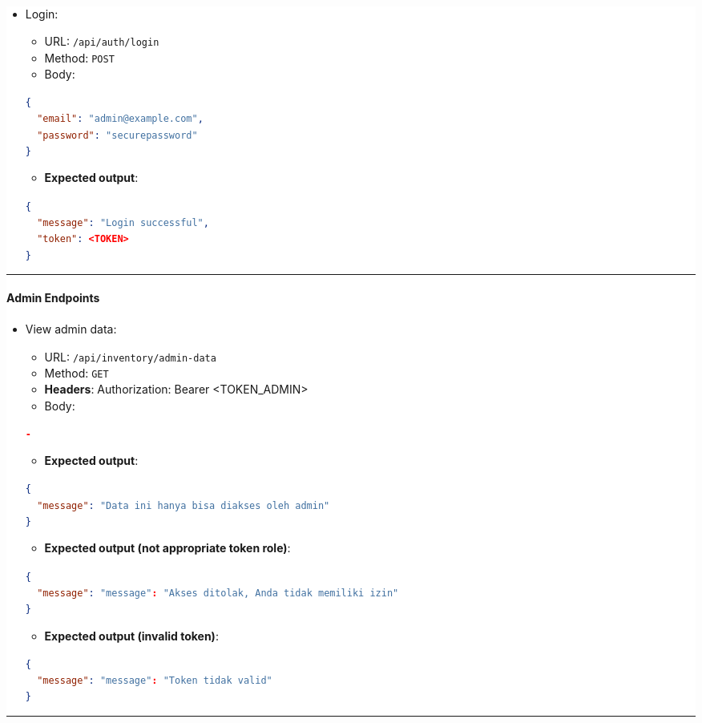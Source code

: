 - Login:

  - URL: `/api/auth/login`
  - Method: `POST`
  - Body:

  ```json
  {
    "email": "admin@example.com",
    "password": "securepassword"
  }
  ```

  - **Expected output**:

  ```json
  {
    "message": "Login successful",
    "token": <TOKEN>
  }
  ```

---

#### Admin Endpoints

- View admin data:

  - URL: `/api/inventory/admin-data`
  - Method: `GET`
  - **Headers**: Authorization: Bearer <TOKEN_ADMIN>
  - Body:

  ```json
  -
  ```

  - **Expected output**:

  ```json
  {
    "message": "Data ini hanya bisa diakses oleh admin"
  }
  ```

  - **Expected output (not appropriate token role)**:

  ```json
  {
    "message": "message": "Akses ditolak, Anda tidak memiliki izin"
  }
  ```

  - **Expected output (invalid token)**:

  ```json
  {
    "message": "message": "Token tidak valid"
  }
  ```

---